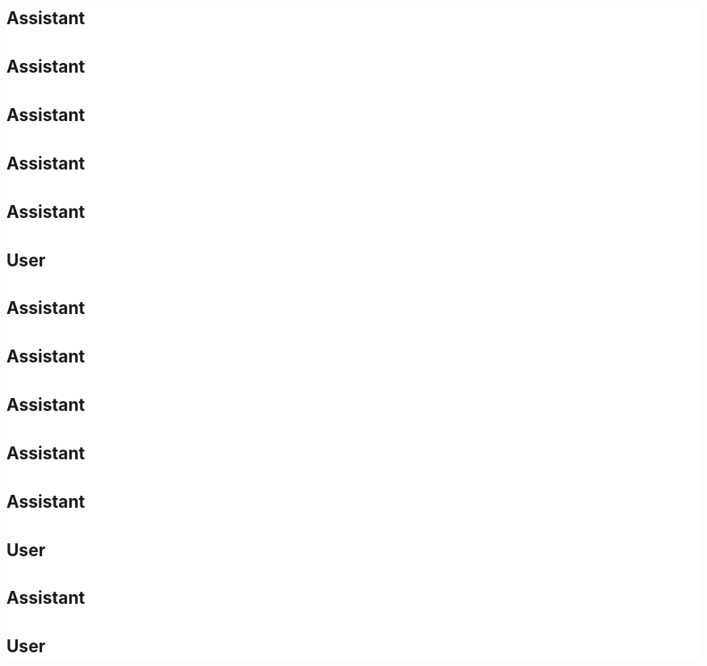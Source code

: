 

## Assistant



## Assistant



## Assistant



## Assistant



## Assistant



## User



## Assistant



## Assistant



## Assistant



## Assistant



## Assistant



## User



## Assistant



## User
